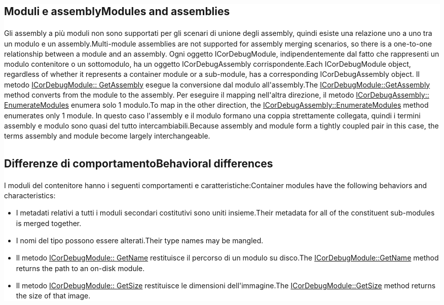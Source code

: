 ## <a name="modules-and-assemblies"></a><span data-ttu-id="689fe-126">Moduli e assembly</span><span class="sxs-lookup"><span data-stu-id="689fe-126">Modules and assemblies</span></span>  
 <span data-ttu-id="689fe-127">Gli assembly a più moduli non sono supportati per gli scenari di unione degli assembly, quindi esiste una relazione uno a uno tra un modulo e un assembly.</span><span class="sxs-lookup"><span data-stu-id="689fe-127">Multi-module assemblies are not supported for assembly merging scenarios, so there is a one-to-one relationship between a module and an assembly.</span></span> <span data-ttu-id="689fe-128">Ogni oggetto ICorDebugModule, indipendentemente dal fatto che rappresenti un modulo contenitore o un sottomodulo, ha un oggetto ICorDebugAssembly corrispondente.</span><span class="sxs-lookup"><span data-stu-id="689fe-128">Each ICorDebugModule object, regardless of whether it represents a container module or a sub-module, has a corresponding ICorDebugAssembly object.</span></span> <span data-ttu-id="689fe-129">Il metodo [ICorDebugModule:: GetAssembly](../../../../docs/framework/unmanaged-api/debugging/icordebugmodule-getassembly-method.md) esegue la conversione dal modulo all'assembly.</span><span class="sxs-lookup"><span data-stu-id="689fe-129">The [ICorDebugModule::GetAssembly](../../../../docs/framework/unmanaged-api/debugging/icordebugmodule-getassembly-method.md) method converts from the module to the assembly.</span></span> <span data-ttu-id="689fe-130">Per eseguire il mapping nell'altra direzione, il metodo [ICorDebugAssembly:: EnumerateModules](../../../../docs/framework/unmanaged-api/debugging/icordebugassembly-enumeratemodules-method.md) enumera solo 1 modulo.</span><span class="sxs-lookup"><span data-stu-id="689fe-130">To map in the other direction, the [ICorDebugAssembly::EnumerateModules](../../../../docs/framework/unmanaged-api/debugging/icordebugassembly-enumeratemodules-method.md) method enumerates only 1 module.</span></span> <span data-ttu-id="689fe-131">In questo caso l'assembly e il modulo formano una coppia strettamente collegata, quindi i termini assembly e modulo sono quasi del tutto intercambiabili.</span><span class="sxs-lookup"><span data-stu-id="689fe-131">Because assembly and module form a tightly coupled pair in this case, the terms assembly and module become largely interchangeable.</span></span>  
  
## <a name="behavioral-differences"></a><span data-ttu-id="689fe-132">Differenze di comportamento</span><span class="sxs-lookup"><span data-stu-id="689fe-132">Behavioral differences</span></span>  
 <span data-ttu-id="689fe-133">I moduli del contenitore hanno i seguenti comportamenti e caratteristiche:</span><span class="sxs-lookup"><span data-stu-id="689fe-133">Container modules have the following behaviors and characteristics:</span></span>  
  
- <span data-ttu-id="689fe-134">I metadati relativi a tutti i moduli secondari costitutivi sono uniti insieme.</span><span class="sxs-lookup"><span data-stu-id="689fe-134">Their metadata for all of the constituent sub-modules is merged together.</span></span>  
  
- <span data-ttu-id="689fe-135">I nomi del tipo possono essere alterati.</span><span class="sxs-lookup"><span data-stu-id="689fe-135">Their type names may be mangled.</span></span>  
  
- <span data-ttu-id="689fe-136">Il metodo [ICorDebugModule:: GetName](../../../../docs/framework/unmanaged-api/debugging/icordebugmodule-getname-method.md) restituisce il percorso di un modulo su disco.</span><span class="sxs-lookup"><span data-stu-id="689fe-136">The [ICorDebugModule::GetName](../../../../docs/framework/unmanaged-api/debugging/icordebugmodule-getname-method.md) method returns the path to an on-disk module.</span></span>  
  
- <span data-ttu-id="689fe-137">Il metodo [ICorDebugModule:: GetSize](../../../../docs/framework/unmanaged-api/debugging/icordebugmodule-getsize-method.md) restituisce le dimensioni dell'immagine.</span><span class="sxs-lookup"><span data-stu-id="689fe-137">The [ICorDebugModule::GetSize](../../../../docs/framework/unmanaged-api/debugging/icordebugmodule-getsize-method.md) method returns the size of that image.</span></span>  
  